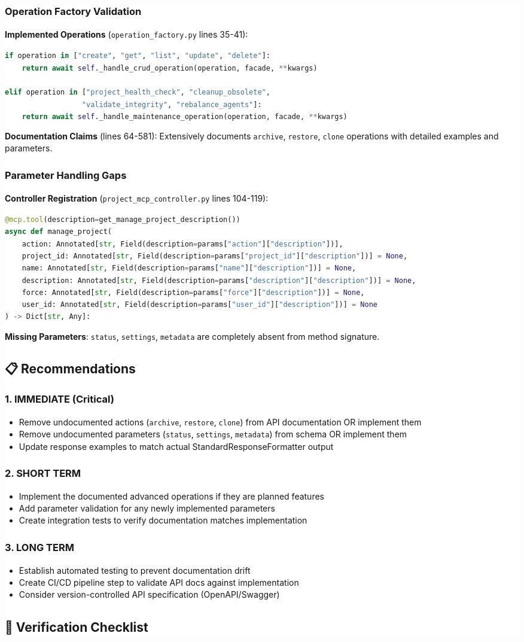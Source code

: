 ### Operation Factory Validation

**Implemented Operations** (`operation_factory.py` lines 35-41):
```python
if operation in ["create", "get", "list", "update", "delete"]:
    return await self._handle_crud_operation(operation, facade, **kwargs)

elif operation in ["project_health_check", "cleanup_obsolete", 
                  "validate_integrity", "rebalance_agents"]:
    return await self._handle_maintenance_operation(operation, facade, **kwargs)
```

**Documentation Claims** (lines 64-581): Extensively documents `archive`, `restore`, `clone` operations with detailed examples and parameters.

### Parameter Handling Gaps

**Controller Registration** (`project_mcp_controller.py` lines 104-119):
```python
@mcp.tool(description=get_manage_project_description())
async def manage_project(
    action: Annotated[str, Field(description=params["action"]["description"])],
    project_id: Annotated[str, Field(description=params["project_id"]["description"])] = None,
    name: Annotated[str, Field(description=params["name"]["description"])] = None,
    description: Annotated[str, Field(description=params["description"]["description"])] = None,
    force: Annotated[str, Field(description=params["force"]["description"])] = None,
    user_id: Annotated[str, Field(description=params["user_id"]["description"])] = None
) -> Dict[str, Any]:
```

**Missing Parameters**: `status`, `settings`, `metadata` are completely absent from method signature.

## 📋 Recommendations

### 1. IMMEDIATE (Critical)
- Remove undocumented actions (`archive`, `restore`, `clone`) from API documentation OR implement them
- Remove undocumented parameters (`status`, `settings`, `metadata`) from schema OR implement them
- Update response examples to match actual StandardResponseFormatter output

### 2. SHORT TERM
- Implement the documented advanced operations if they are planned features
- Add parameter validation for any newly implemented parameters
- Create integration tests to verify documentation matches implementation

### 3. LONG TERM  
- Establish automated testing to prevent documentation drift
- Create CI/CD pipeline step to validate API docs against implementation
- Consider version-controlled API specification (OpenAPI/Swagger)

## 🎯 Verification Checklist
